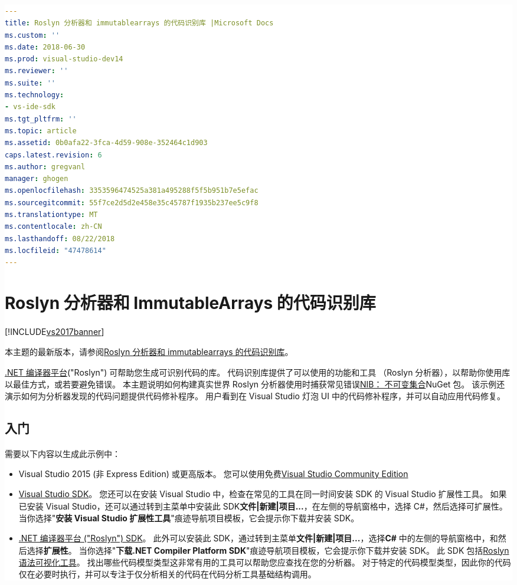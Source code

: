 ```yaml
---
title: Roslyn 分析器和 immutablearrays 的代码识别库 |Microsoft Docs
ms.custom: ''
ms.date: 2018-06-30
ms.prod: visual-studio-dev14
ms.reviewer: ''
ms.suite: ''
ms.technology:
- vs-ide-sdk
ms.tgt_pltfrm: ''
ms.topic: article
ms.assetid: 0b0afa22-3fca-4d59-908e-352464c1d903
caps.latest.revision: 6
ms.author: gregvanl
manager: ghogen
ms.openlocfilehash: 3353596474525a381a495288f5f5b951b7e5efac
ms.sourcegitcommit: 55f7ce2d5d2e458e35c45787f1935b237ee5c9f8
ms.translationtype: MT
ms.contentlocale: zh-CN
ms.lasthandoff: 08/22/2018
ms.locfileid: "47478614"
---
```

# <a name="roslyn-analyzers-and-code-aware-library-for-immutablearrays"></a>Roslyn 分析器和 ImmutableArrays 的代码识别库
[!INCLUDE[vs2017banner](../includes/vs2017banner.md)]

本主题的最新版本，请参阅[Roslyn 分析器和 immutablearrays 的代码识别库](https://docs.microsoft.com/visualstudio/extensibility/roslyn-analyzers-and-code-aware-library-for-immutablearrays)。  
  
[.NET 编译器平台](https://github.com/dotnet/roslyn)("Roslyn") 可帮助您生成可识别代码的库。  代码识别库提供了可以使用的功能和工具 （Roslyn 分析器），以帮助你使用库以最佳方式，或若要避免错误。  本主题说明如何构建真实世界 Roslyn 分析器使用时捕获常见错误[NIB： 不可变集合](http://msdn.microsoft.com/library/33f4449d-7078-450a-8d60-d9229f66bbca)NuGet 包。  该示例还演示如何为分析器发现的代码问题提供代码修补程序。  用户看到在 Visual Studio 灯泡 UI 中的代码修补程序，并可以自动应用代码修复。  
  
## <a name="getting-started"></a>入门  
 需要以下内容以生成此示例中：  
  
-   Visual Studio 2015 (非 Express Edition) 或更高版本。  您可以使用免费[Visual Studio Community Edition](https://www.visualstudio.com/products/visual-studio-community-vs)  
  
-   [Visual Studio SDK](../extensibility/visual-studio-sdk.md)。  您还可以在安装 Visual Studio 中，检查在常见的工具在同一时间安装 SDK 的 Visual Studio 扩展性工具。  如果已安装 Visual Studio，还可以通过转到主菜单中安装此 SDK**文件&#124;新建&#124;项目...**，在左侧的导航窗格中，选择 C#，然后选择可扩展性。  当你选择"**安装 Visual Studio 扩展性工具**"痕迹导航项目模板，它会提示你下载并安装 SDK。  
  
-   [.NET 编译器平台 ("Roslyn") SDK](http://aka.ms/roslynsdktemplates)。  此外可以安装此 SDK，通过转到主菜单**文件&#124;新建&#124;项目...**，选择**C#** 中的左侧的导航窗格中，和然后选择**扩展性**。  当你选择"**下载.NET Compiler Platform SDK**"痕迹导航项目模板，它会提示你下载并安装 SDK。  此 SDK 包括[Roslyn 语法可视化工具](https://github.com/dotnet/roslyn/wiki/Syntax%20Visualizer)。  找出哪些代码模型类型这非常有用的工具可以帮助您应查找在您的分析器。  对于特定的代码模型类型，因此你的代码仅在必要时执行，并可以专注于仅分析相关的代码在代码分析工具基础结构调用。  
  